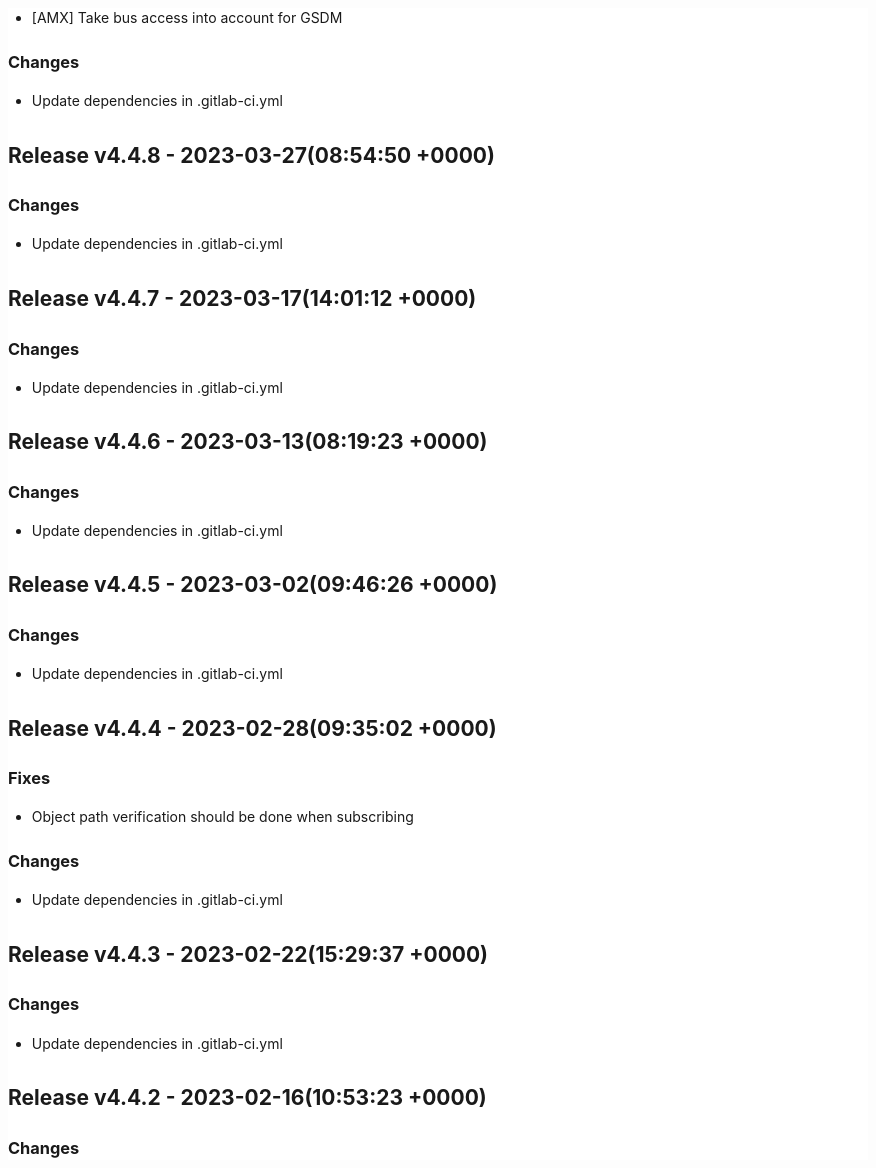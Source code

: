 - [AMX] Take bus access into account for GSDM

### Changes

- Update dependencies in .gitlab-ci.yml

## Release v4.4.8 - 2023-03-27(08:54:50 +0000)

### Changes

- Update dependencies in .gitlab-ci.yml

## Release v4.4.7 - 2023-03-17(14:01:12 +0000)

### Changes

- Update dependencies in .gitlab-ci.yml

## Release v4.4.6 - 2023-03-13(08:19:23 +0000)

### Changes

- Update dependencies in .gitlab-ci.yml

## Release v4.4.5 - 2023-03-02(09:46:26 +0000)

### Changes

- Update dependencies in .gitlab-ci.yml

## Release v4.4.4 - 2023-02-28(09:35:02 +0000)

### Fixes

- Object path verification should be done when subscribing

### Changes

- Update dependencies in .gitlab-ci.yml

## Release v4.4.3 - 2023-02-22(15:29:37 +0000)

### Changes

- Update dependencies in .gitlab-ci.yml

## Release v4.4.2 - 2023-02-16(10:53:23 +0000)

### Changes
